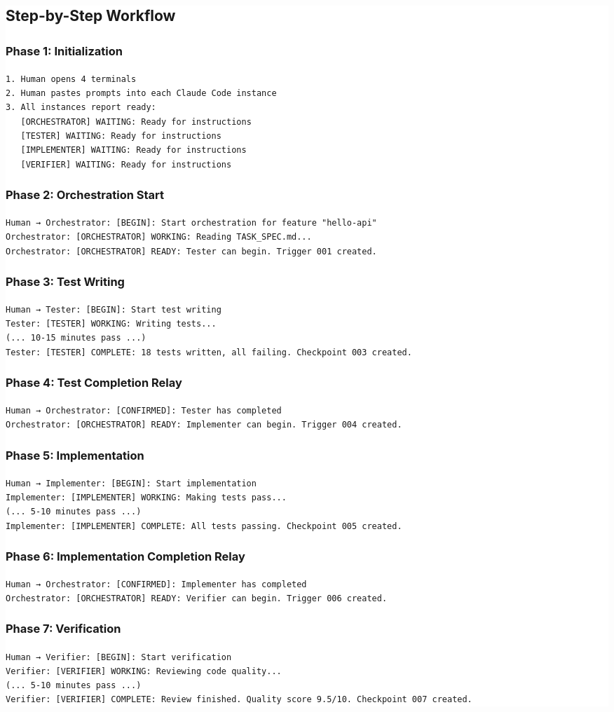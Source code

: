## Step-by-Step Workflow

### Phase 1: Initialization
```
1. Human opens 4 terminals
2. Human pastes prompts into each Claude Code instance
3. All instances report ready:
   [ORCHESTRATOR] WAITING: Ready for instructions
   [TESTER] WAITING: Ready for instructions
   [IMPLEMENTER] WAITING: Ready for instructions
   [VERIFIER] WAITING: Ready for instructions
```

### Phase 2: Orchestration Start
```
Human → Orchestrator: [BEGIN]: Start orchestration for feature "hello-api"
Orchestrator: [ORCHESTRATOR] WORKING: Reading TASK_SPEC.md...
Orchestrator: [ORCHESTRATOR] READY: Tester can begin. Trigger 001 created.
```

### Phase 3: Test Writing
```
Human → Tester: [BEGIN]: Start test writing
Tester: [TESTER] WORKING: Writing tests...
(... 10-15 minutes pass ...)
Tester: [TESTER] COMPLETE: 18 tests written, all failing. Checkpoint 003 created.
```

### Phase 4: Test Completion Relay
```
Human → Orchestrator: [CONFIRMED]: Tester has completed
Orchestrator: [ORCHESTRATOR] READY: Implementer can begin. Trigger 004 created.
```

### Phase 5: Implementation
```
Human → Implementer: [BEGIN]: Start implementation
Implementer: [IMPLEMENTER] WORKING: Making tests pass...
(... 5-10 minutes pass ...)
Implementer: [IMPLEMENTER] COMPLETE: All tests passing. Checkpoint 005 created.
```

### Phase 6: Implementation Completion Relay
```
Human → Orchestrator: [CONFIRMED]: Implementer has completed
Orchestrator: [ORCHESTRATOR] READY: Verifier can begin. Trigger 006 created.
```

### Phase 7: Verification
```
Human → Verifier: [BEGIN]: Start verification
Verifier: [VERIFIER] WORKING: Reviewing code quality...
(... 5-10 minutes pass ...)
Verifier: [VERIFIER] COMPLETE: Review finished. Quality score 9.5/10. Checkpoint 007 created.
```


[INSTRUCTION]: Message